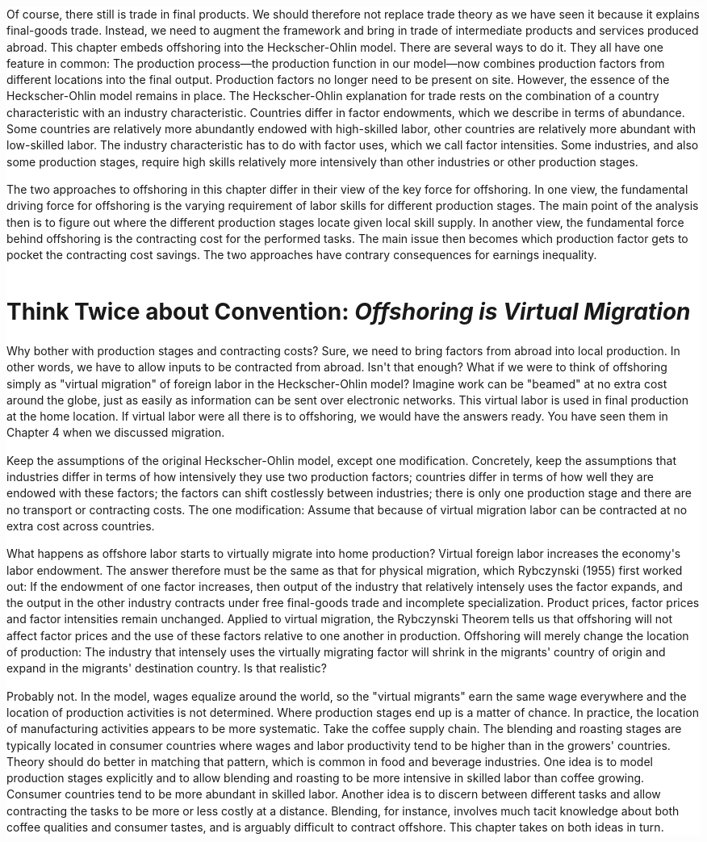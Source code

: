 Of course, there still is trade in final products. We should therefore not replace trade theory as we have seen it because it explains final-goods trade. Instead, we need to augment the framework and bring in trade of intermediate products and services produced abroad. This chapter embeds offshoring into the Heckscher-Ohlin model. There are several ways to do it. They all have one feature in common: The production process—the production function in our model—now combines production factors from different locations into the final output. Production factors no longer need to be present on site. However, the essence of the Heckscher-Ohlin model remains in place. The Heckscher-Ohlin explanation for trade rests on the combination of a country characteristic with an industry characteristic. Countries differ in factor endowments, which we describe in terms of abundance. Some countries are relatively more abundantly endowed with high-skilled labor, other countries are relatively more abundant with low-skilled labor. The industry characteristic has to do with factor uses, which we call factor intensities. Some industries, and also some production stages, require high skills relatively more intensively than other industries or other production stages.

The two approaches to offshoring in this chapter differ in their view of the key force for offshoring. In one view, the fundamental driving force for offshoring is the varying requirement of labor skills for different production stages. The main point of the analysis then is to figure out where the different production stages locate given local skill supply. In another view, the fundamental force behind offshoring is the contracting cost for the performed tasks. The main issue then becomes which production factor gets to pocket the contracting cost savings. The two approaches have contrary consequences for earnings inequality.

# **Think Twice about Convention:** *Offshoring is Virtual Migration*

Why bother with production stages and contracting costs? Sure, we need to bring factors from abroad into local production. In other words, we have to allow inputs to be contracted from abroad. Isn't that enough? What if we were to think of offshoring simply as "virtual migration" of foreign labor in the Heckscher-Ohlin model? Imagine work can be "beamed" at no extra cost around the globe, just as easily as information can be sent over electronic networks. This virtual labor is used in final production at the home location. If virtual labor were all there is to offshoring, we would have the answers ready. You have seen them in Chapter 4 when we discussed migration.

Keep the assumptions of the original Heckscher-Ohlin model, except one modification. Concretely, keep the assumptions that industries differ in terms of how intensively they use two production factors; countries differ in terms of how well they are endowed with these factors; the factors can shift costlessly between industries; there is only one production stage and there are no transport or contracting costs. The one modification: Assume that because of virtual migration labor can be contracted at no extra cost across countries.

What happens as offshore labor starts to virtually migrate into home production? Virtual foreign labor increases the economy's labor endowment. The answer therefore must be the same as that for physical migration, which Rybczynski (1955) first worked out: If the endowment of one factor increases, then output of the industry that relatively intensely uses the factor expands, and the output in the other industry contracts under free final-goods trade and incomplete specialization. Product prices, factor prices and factor intensities remain unchanged. Applied to virtual migration, the Rybczynski Theorem tells us that offshoring will not affect factor prices and the use of these factors relative to one another in production. Offshoring will merely change the location of production: The industry that intensely uses the virtually migrating factor will shrink in the migrants' country of origin and expand in the migrants' destination country. Is that realistic?

Probably not. In the model, wages equalize around the world, so the "virtual migrants" earn the same wage everywhere and the location of production activities is not determined. Where production stages end up is a matter of chance. In practice, the location of manufacturing activities appears to be more systematic. Take the coffee supply chain. The blending and roasting stages are typically located in consumer countries where wages and labor productivity tend to be higher than in the growers' countries. Theory should do better in matching that pattern, which is common in food and beverage industries. One idea is to model production stages explicitly and to allow blending and roasting to be more intensive in skilled labor than coffee growing. Consumer countries tend to be more abundant in skilled labor. Another idea is to discern between different tasks and allow contracting the tasks to be more or less costly at a distance. Blending, for instance, involves much tacit knowledge about both coffee qualities and consumer tastes, and is arguably difficult to contract offshore. This chapter takes on both ideas in turn.
